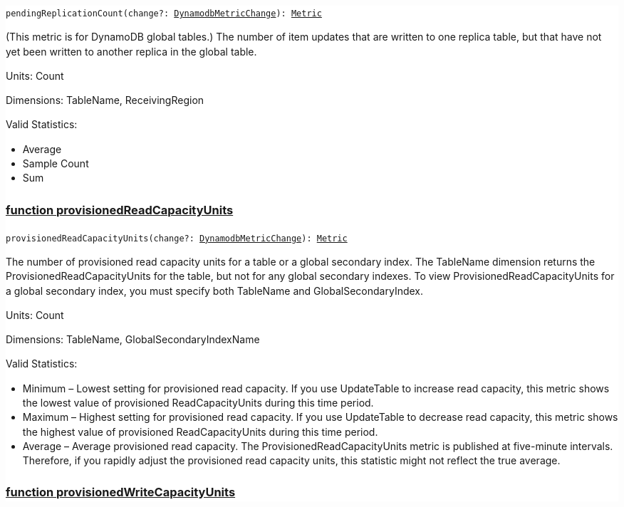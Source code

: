 
<pre class="highlight"><code><span class='kd'></span>pendingReplicationCount(change?: <a href='#DynamodbMetricChange'>DynamodbMetricChange</a>): <a href='/docs/reference/pkg/nodejs/pulumi/awsx/cloudwatch/#Metric'>Metric</a></code></pre>


(This metric is for DynamoDB global tables.) The number of item updates that are written to
one replica table, but that have not yet been written to another replica in the global table.

Units: Count

Dimensions: TableName, ReceivingRegion

Valid Statistics:
* Average
* Sample Count
* Sum

<h3 class="pdoc-module-header" id="provisionedReadCapacityUnits" data-link-title="provisionedReadCapacityUnits">
    <a href="https://github.com/pulumi/pulumi-awsx/blob/c280c2e2f04295efd8901973c74fad7fd2437e26/nodejs/awsx/dynamodb/metrics.ts#L309">
        function <strong>provisionedReadCapacityUnits</strong>
    </a>
</h3>


<pre class="highlight"><code><span class='kd'></span>provisionedReadCapacityUnits(change?: <a href='#DynamodbMetricChange'>DynamodbMetricChange</a>): <a href='/docs/reference/pkg/nodejs/pulumi/awsx/cloudwatch/#Metric'>Metric</a></code></pre>


The number of provisioned read capacity units for a table or a global secondary index. The
TableName dimension returns the ProvisionedReadCapacityUnits for the table, but not for any
global secondary indexes. To view ProvisionedReadCapacityUnits for a global secondary index,
you must specify both TableName and GlobalSecondaryIndex.

Units: Count

Dimensions: TableName, GlobalSecondaryIndexName

Valid Statistics:
* Minimum – Lowest setting for provisioned read capacity. If you use UpdateTable to increase
  read capacity, this metric shows the lowest value of provisioned ReadCapacityUnits during
  this time period.
* Maximum – Highest setting for provisioned read capacity. If you use UpdateTable to decrease
  read capacity, this metric shows the highest value of provisioned ReadCapacityUnits during
  this time period.
* Average – Average provisioned read capacity. The ProvisionedReadCapacityUnits metric is
  published at five-minute intervals. Therefore, if you rapidly adjust the provisioned read
  capacity units, this statistic might not reflect the true average.

<h3 class="pdoc-module-header" id="provisionedWriteCapacityUnits" data-link-title="provisionedWriteCapacityUnits">
    <a href="https://github.com/pulumi/pulumi-awsx/blob/c280c2e2f04295efd8901973c74fad7fd2437e26/nodejs/awsx/dynamodb/metrics.ts#L335">
        function <strong>provisionedWriteCapacityUnits</strong>
    </a>
</h3>
